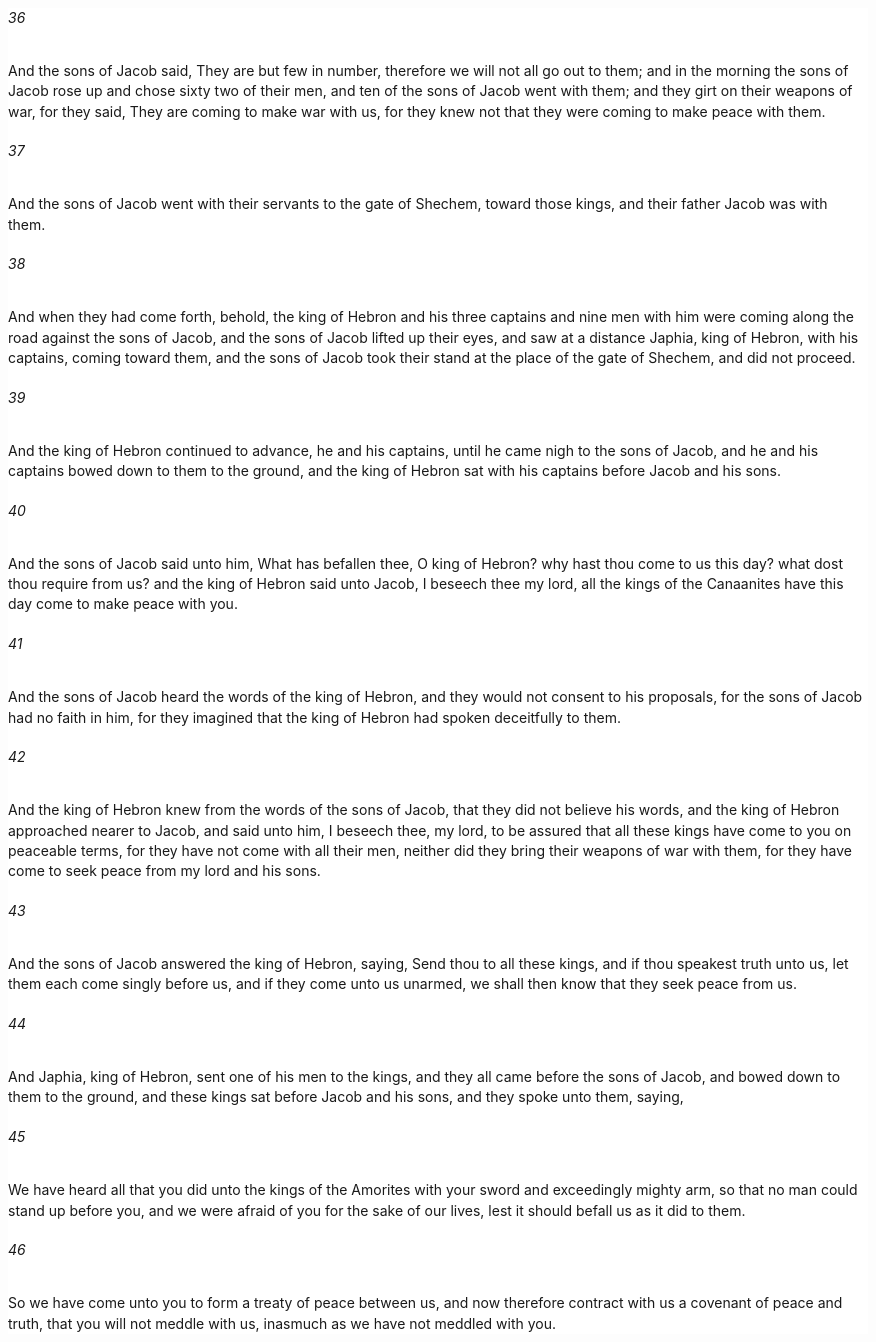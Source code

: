 ###### 36
And the sons of Jacob said, They are but few in number, therefore we will not all go out to them; and in the morning the sons of Jacob rose up and chose sixty two of their men, and ten of the sons of Jacob went with them; and they girt on their weapons of war, for they said, They are coming to make war with us, for they knew not that they were coming to make peace with them.

###### 37
And the sons of Jacob went with their servants to the gate of Shechem, toward those kings, and their father Jacob was with them.

###### 38
And when they had come forth, behold, the king of Hebron and his three captains and nine men with him were coming along the road against the sons of Jacob, and the sons of Jacob lifted up their eyes, and saw at a distance Japhia, king of Hebron, with his captains, coming toward them, and the sons of Jacob took their stand at the place of the gate of Shechem, and did not proceed.

###### 39
And the king of Hebron continued to advance, he and his captains, until he came nigh to the sons of Jacob, and he and his captains bowed down to them to the ground, and the king of Hebron sat with his captains before Jacob and his sons.

###### 40
And the sons of Jacob said unto him, What has befallen thee, O king of Hebron? why hast thou come to us this day? what dost thou require from us? and the king of Hebron said unto Jacob, I beseech thee my lord, all the kings of the Canaanites have this day come to make peace with you.

###### 41
And the sons of Jacob heard the words of the king of Hebron, and they would not consent to his proposals, for the sons of Jacob had no faith in him, for they imagined that the king of Hebron had spoken deceitfully to them.

###### 42
And the king of Hebron knew from the words of the sons of Jacob, that they did not believe his words, and the king of Hebron approached nearer to Jacob, and said unto him, I beseech thee, my lord, to be assured that all these kings have come to you on peaceable terms, for they have not come with all their men, neither did they bring their weapons of war with them, for they have come to seek peace from my lord and his sons.

###### 43
And the sons of Jacob answered the king of Hebron, saying, Send thou to all these kings, and if thou speakest truth unto us, let them each come singly before us, and if they come unto us unarmed, we shall then know that they seek peace from us.

###### 44
And Japhia, king of Hebron, sent one of his men to the kings, and they all came before the sons of Jacob, and bowed down to them to the ground, and these kings sat before Jacob and his sons, and they spoke unto them, saying,

###### 45
We have heard all that you did unto the kings of the Amorites with your sword and exceedingly mighty arm, so that no man could stand up before you, and we were afraid of you for the sake of our lives, lest it should befall us as it did to them.

###### 46
So we have come unto you to form a treaty of peace between us, and now therefore contract with us a covenant of peace and truth, that you will not meddle with us, inasmuch as we have not meddled with you.

